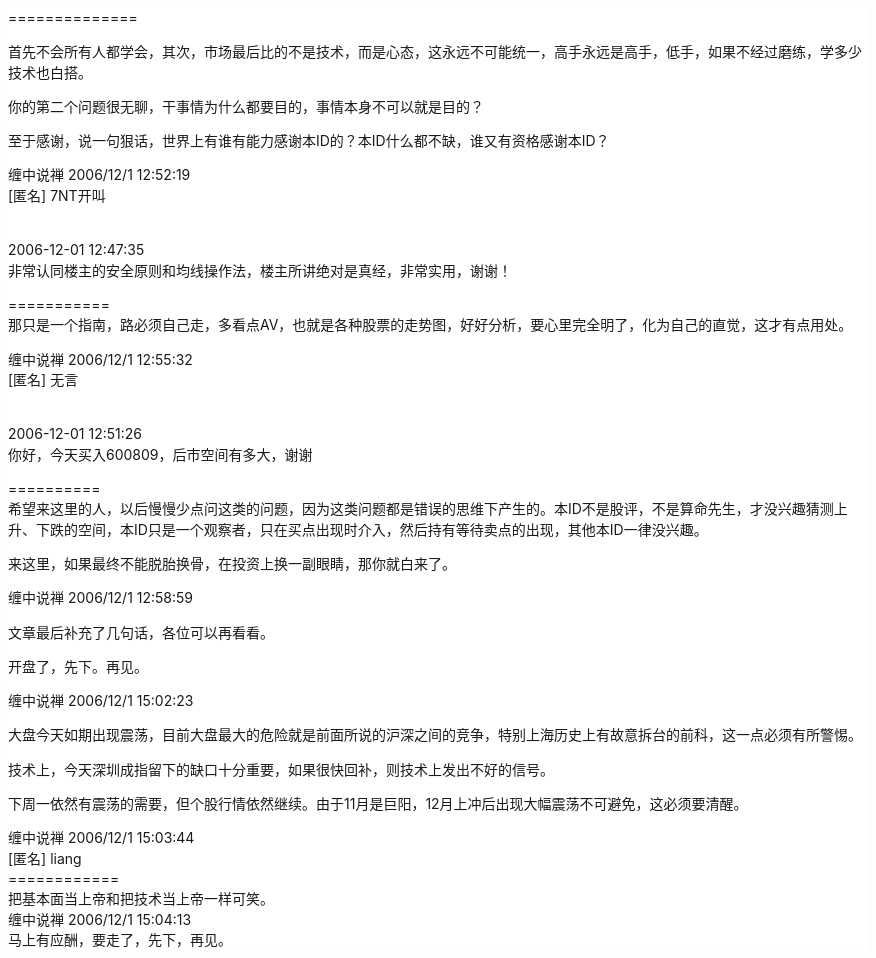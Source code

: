 ==============<br/>

首先不会所有人都学会，其次，市场最后比的不是技术，而是心态，这永远不可能统一，高手永远是高手，低手，如果不经过磨练，学多少技术也白搭。

你的第二个问题很无聊，干事情为什么都要目的，事情本身不可以就是目的？

至于感谢，说一句狠话，世界上有谁有能力感谢本ID的？本ID什么都不缺，谁又有资格感谢本ID？
</div>

<div class='blog-comment'>
<span class='blog-comment-chan'>缠中说禅</span> 2006/12/1 12:52:19<br/>
[匿名] 7NT开叫 <br/><br/>

 
2006-12-01 12:47:35 <br/>
非常认同楼主的安全原则和均线操作法，楼主所讲绝对是真经，非常实用，谢谢！ 
 
===========<br/>
那只是一个指南，路必须自己走，多看点AV，也就是各种股票的走势图，好好分析，要心里完全明了，化为自己的直觉，这才有点用处。
</div>

<div class='blog-comment'>
<span class='blog-comment-chan'>缠中说禅</span> 2006/12/1 12:55:32<br/>
[匿名] 无言 <br/><br/>

 
2006-12-01 12:51:26 <br/>
你好，今天买入600809，后市空间有多大，谢谢 
 
==========<br/>
希望来这里的人，以后慢慢少点问这类的问题，因为这类问题都是错误的思维下产生的。本ID不是股评，不是算命先生，才没兴趣猜测上升、下跌的空间，本ID只是一个观察者，只在买点出现时介入，然后持有等待卖点的出现，其他本ID一律没兴趣。

来这里，如果最终不能脱胎换骨，在投资上换一副眼睛，那你就白来了。
</div>

<div class='blog-comment'>
<span class='blog-comment-chan'>缠中说禅</span> 2006/12/1 12:58:59<br/>

文章最后补充了几句话，各位可以再看看。

开盘了，先下。再见。
</div>

<div class='blog-comment'>
<span class='blog-comment-chan'>缠中说禅</span> 2006/12/1 15:02:23<br/>

大盘今天如期出现震荡，目前大盘最大的危险就是前面所说的沪深之间的竞争，特别上海历史上有故意拆台的前科，这一点必须有所警惕。

技术上，今天深圳成指留下的缺口十分重要，如果很快回补，则技术上发出不好的信号。

下周一依然有震荡的需要，但个股行情依然继续。由于11月是巨阳，12月上冲后出现大幅震荡不可避免，这必须要清醒。
</div>

<div class='blog-comment'>
<span class='blog-comment-chan'>缠中说禅</span> 2006/12/1 15:03:44<br/>
[匿名] liang<br/>
============<br/>
把基本面当上帝和把技术当上帝一样可笑。
</div>

<div class='blog-comment'>
<span class='blog-comment-chan'>缠中说禅</span> 2006/12/1 15:04:13<br/>
马上有应酬，要走了，先下，再见。
</div>
